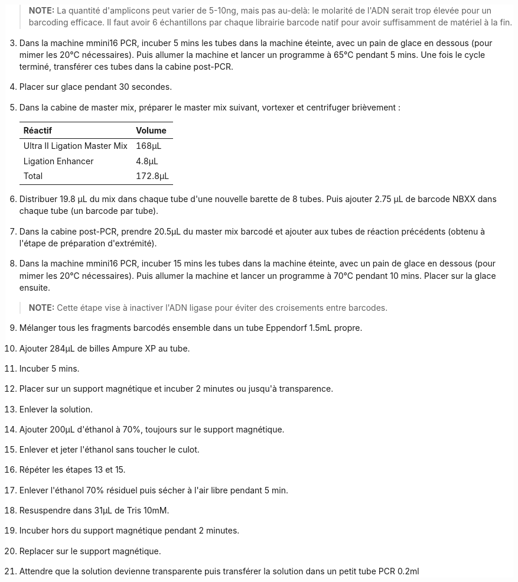 > **NOTE:** La quantité d'amplicons peut varier de 5-10ng, mais pas au-delà: le molarité de l'ADN serait trop élevée pour un barcoding efficace. Il faut avoir 6 échantillons par chaque librairie barcode natif pour avoir suffisamment de matériel à la fin.

3. Dans la machine mmini16 PCR, incuber 5 mins les tubes dans la machine éteinte, avec un pain de glace en dessous (pour mimer les 20°C nécessaires). Puis allumer la machine et lancer un programme à 65&deg;C pendant 5 mins.
Une fois le cycle terminé, transférer ces tubes dans la cabine post-PCR.

4. Placer sur glace pendant 30 secondes.

5. Dans la cabine de master mix, préparer le master mix suivant, vortexer et centrifuger brièvement :

    | Réactif | Volume
    |---|---
    | Ultra II Ligation Master Mix | 168&micro;L
    | Ligation Enhancer | 4.8&micro;L
    | Total | 172.8&micro;L

6. Distribuer 19.8 &micro;L du mix dans chaque tube d'une nouvelle barette de 8 tubes. Puis ajouter 2.75 &micro;L de barcode NBXX dans chaque tube (un barcode par tube).

7. Dans la cabine post-PCR, prendre 20.5&micro;L du master mix barcodé et ajouter aux tubes de réaction précédents (obtenu à l'étape de préparation d'extrémité).

8. Dans la machine mmini16 PCR, incuber 15 mins les tubes dans la machine éteinte, avec un pain de glace en dessous (pour mimer les 20°C nécessaires). Puis allumer la machine et lancer un programme à 70&deg;C pendant 10 mins. Placer sur la glace ensuite.

> **NOTE:** Cette étape vise à inactiver l'ADN ligase pour éviter des croisements entre barcodes.

9. Mélanger tous les fragments barcodés ensemble dans un tube Eppendorf 1.5mL propre.

10. Ajouter 284&micro;L de billes Ampure XP au tube.

11. Incuber 5 mins.

12. Placer sur un support magnétique et incuber 2 minutes ou jusqu'à transparence.

13. Enlever la solution.

14. Ajouter 200&micro;L d'éthanol à 70%, toujours sur le support magnétique.

15. Enlever et jeter l'éthanol sans toucher le culot.

16.	Répéter les étapes 13 et 15.

17.	Enlever l'éthanol 70% résiduel puis sécher à l'air libre pendant 5 min.

18.	Resuspendre dans 31&micro;L de Tris 10mM.

19.	Incuber hors du support magnétique pendant 2 minutes.

20.	Replacer sur le support magnétique.

21. Attendre que la solution devienne transparente puis transférer la solution dans un petit tube PCR 0.2ml
